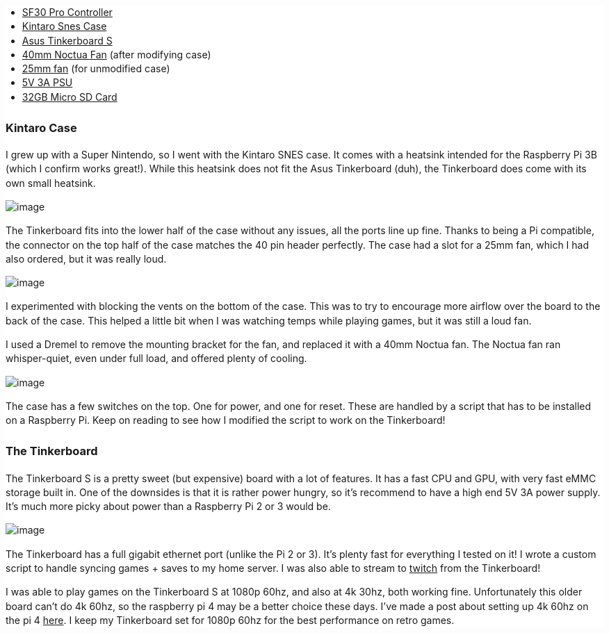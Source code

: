 *   [SF30 Pro Controller](https://amzn.to/34r93SA)
*   [Kintaro Snes Case](https://amzn.to/3mztIKx)
*   [Asus Tinkerboard S](https://amzn.to/38x1dZ9)
*   [40mm Noctua Fan](https://amzn.to/3r7W8i9) (after modifying case)
*   [25mm fan](https://amzn.to/3ap5EaX) (for unmodified case)
*   [5V 3A PSU](https://amzn.to/3rasKrB)
*   [32GB Micro SD Card](https://amzn.to/3gYTx5w)

### Kintaro Case

I grew up with a Super Nintendo, so I went with the Kintaro SNES case. It comes with a heatsink intended for the Raspberry Pi 3B (which I confirm works great!). While this heatsink does not fit the Asus Tinkerboard (duh), the Tinkerboard does come with its own small heatsink.

![image](/posts/2020-12-19_snes-asus-tinkerboard-s-build/images/3.jpeg#layoutTextWidth)


The Tinkerboard fits into the lower half of the case without any issues, all the ports line up fine. Thanks to being a Pi compatible, the connector on the top half of the case matches the 40 pin header perfectly. The case had a slot for a 25mm fan, which I had also ordered, but it was really loud.

![image](/posts/2020-12-19_snes-asus-tinkerboard-s-build/images/4.jpeg#layoutTextWidth)


I experimented with blocking the vents on the bottom of the case. This was to try to encourage more airflow over the board to the back of the case. This helped a little bit when I was watching temps while playing games, but it was still a loud fan.

I used a Dremel to remove the mounting bracket for the fan, and replaced it with a 40mm Noctua fan. The Noctua fan ran whisper-quiet, even under full load, and offered plenty of cooling.

![image](/posts/2020-12-19_snes-asus-tinkerboard-s-build/images/5.jpeg#layoutTextWidth)


The case has a few switches on the top. One for power, and one for reset. These are handled by a script that has to be installed on a Raspberry Pi. Keep on reading to see how I modified the script to work on the Tinkerboard!

### The Tinkerboard

The Tinkerboard S is a pretty sweet (but expensive) board with a lot of features. It has a fast CPU and GPU, with very fast eMMC storage built in. One of the downsides is that it is rather power hungry, so it’s recommend to have a high end 5V 3A power supply. It’s much more picky about power than a Raspberry Pi 2 or 3 would be.

![image](/posts/2020-12-19_snes-asus-tinkerboard-s-build/images/6.jpeg#layoutTextWidth)


The Tinkerboard has a full gigabit ethernet port (unlike the Pi 2 or 3). It’s plenty fast for everything I tested on it! I wrote a custom script to handle syncing games + saves to my home server. I was also able to stream to [twitch](https://www.twitch.tv/monofuel) from the Tinkerboard!

I was able to play games on the Tinkerboard S at 1080p 60hz, and also at 4k 30hz, both working fine. Unfortunately this older board can’t do 4k 60hz, so the raspberry pi 4 may be a better choice these days. I’ve made a post about setting up 4k 60hz on the pi 4 [here](https://medium.com/@monofuel34089/running-your-raspberry-pi-4-at-4k60hz-78010a26e98d). I keep my Tinkerboard set for 1080p 60hz for the best performance on retro games.
